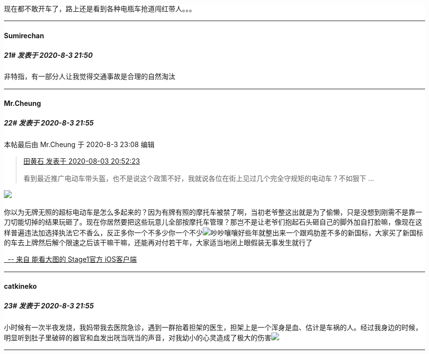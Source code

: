 


现在都不敢开车了，路上还是看到各种电瓶车抢道闯红带人。。。







*****

####  Sumirechan  
##### 21#       发表于 2020-8-3 21:50




非特指，有一部分人让我觉得交通事故是合理的自然淘汰







*****

####  Mr.Cheung  
##### 22#       发表于 2020-8-3 21:55



 本帖最后由 Mr.Cheung 于 2020-8-3 23:08 编辑 
<blockquote><a href="httphttps://bbs.saraba1st.com/2b/forum.php?mod=redirect&amp;goto=findpost&amp;pid=48307899&amp;ptid=1952942" target="_blank">田黄石 发表于 2020-08-03 20:52:23</a>

看到最近推广电动车带头盔，也不是说这个政策不好，我就说各位在街上见过几个完全守规矩的电动车？不如狠下 ...</blockquote>
<img src="https://static.saraba1st.com/image/smiley/face2017/021.png" referrerpolicy="no-referrer">

你以为无牌无照的超标电动车是怎么多起来的？因为有牌有照的摩托车被禁了啊，当初老爷整这出就是为了偷懒，只是没想到刚需不是靠一刀切能切掉的结果玩砸了。现在你居然要把这些玩意儿全部按摩托车管理？那岂不是让老爷们抱起石头砸自己的脚外加自打脸嘛，像现在这样普遍违法加选择执法它不香么，反正多你一个不多少你一个不少<img src="https://static.saraba1st.com/image/smiley/face2017/020.png" referrerpolicy="no-referrer">吵吵嚷嚷好些年就整出来一个跟鸡肋差不多的新国标，大家买了新国标的车去上牌然后解个限速之后该干嘛干嘛，还能再对付若干年，大家适当地闭上眼假装无事发生就行了

[  -- 来自 能看大图的 Stage1官方 iOS客户端](https://itunes.apple.com/fi/app/saraba1st/id1221237470?mt=8)







*****

####  catkineko  
##### 23#       发表于 2020-8-3 21:55




小时候有一次半夜发烧，我妈带我去医院急诊，遇到一群抬着担架的医生，担架上是一个浑身是血、估计是车祸的人。经过我身边的时候，明显听到肚子里破碎的器官和血发出咣当咣当的声音，对我幼小的心灵造成了极大的伤害<img src="https://static.saraba1st.com/image/smiley/face2017/169.gif" referrerpolicy="no-referrer">







*****
